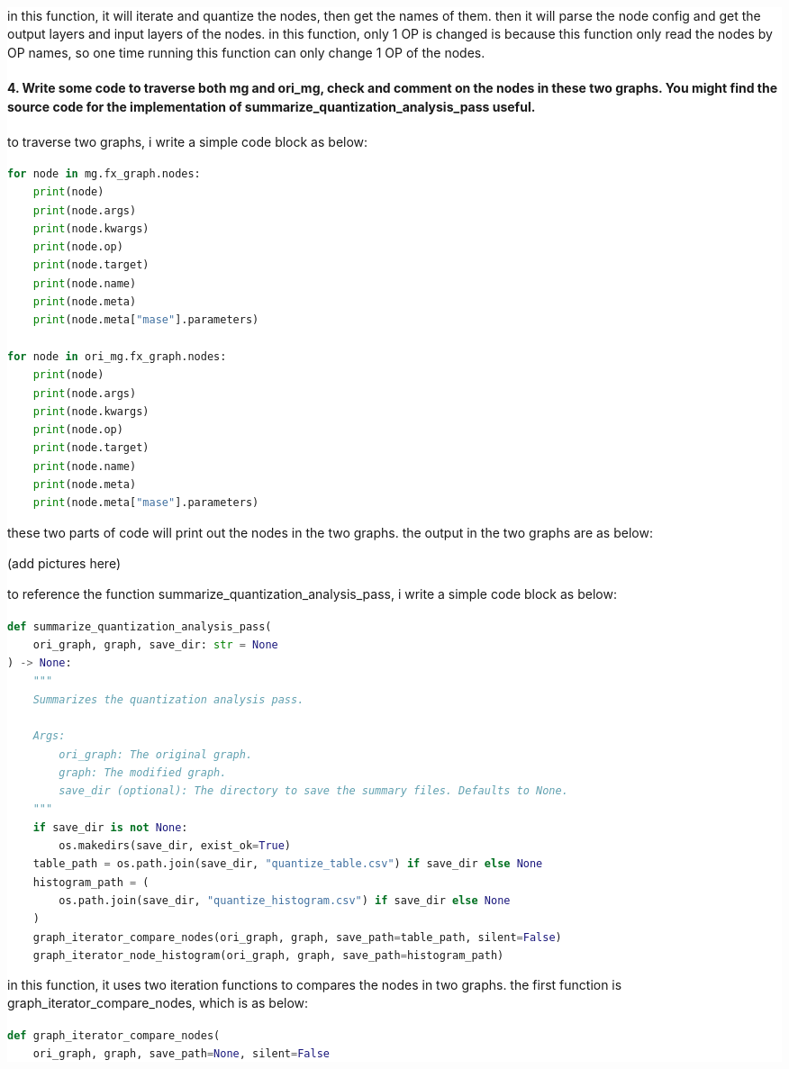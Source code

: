 in this function, it will iterate and quantize the nodes, then get the names of them. then it will parse the node config and get the output layers and input layers of the nodes. in this function, only 1 OP is changed is because this function only read the nodes by OP names, so one time running this function can only change 1 OP of the nodes.

#### 4. Write some code to traverse both mg and ori_mg, check and comment on the nodes in these two graphs. You might find the source code for the implementation of summarize_quantization_analysis_pass useful.

to traverse two graphs, i write a simple code block as below:
```python
for node in mg.fx_graph.nodes:
    print(node)
    print(node.args)
    print(node.kwargs)
    print(node.op)
    print(node.target)
    print(node.name)
    print(node.meta)
    print(node.meta["mase"].parameters)

for node in ori_mg.fx_graph.nodes:
    print(node)
    print(node.args)
    print(node.kwargs)
    print(node.op)
    print(node.target)
    print(node.name)
    print(node.meta)
    print(node.meta["mase"].parameters)
```

these two parts of code will print out the nodes in the two graphs. the output in the two graphs are as below:

(add pictures here)

to reference the function summarize_quantization_analysis_pass, i write a simple code block as below:
```python
def summarize_quantization_analysis_pass(
    ori_graph, graph, save_dir: str = None
) -> None:
    """
    Summarizes the quantization analysis pass.

    Args:
        ori_graph: The original graph.
        graph: The modified graph.
        save_dir (optional): The directory to save the summary files. Defaults to None.
    """
    if save_dir is not None:
        os.makedirs(save_dir, exist_ok=True)
    table_path = os.path.join(save_dir, "quantize_table.csv") if save_dir else None
    histogram_path = (
        os.path.join(save_dir, "quantize_histogram.csv") if save_dir else None
    )
    graph_iterator_compare_nodes(ori_graph, graph, save_path=table_path, silent=False)
    graph_iterator_node_histogram(ori_graph, graph, save_path=histogram_path)
```
in this function, it uses two iteration functions to compares the nodes in two graphs. the first function is graph_iterator_compare_nodes, which is as below:
```python
def graph_iterator_compare_nodes(
    ori_graph, graph, save_path=None, silent=False
```